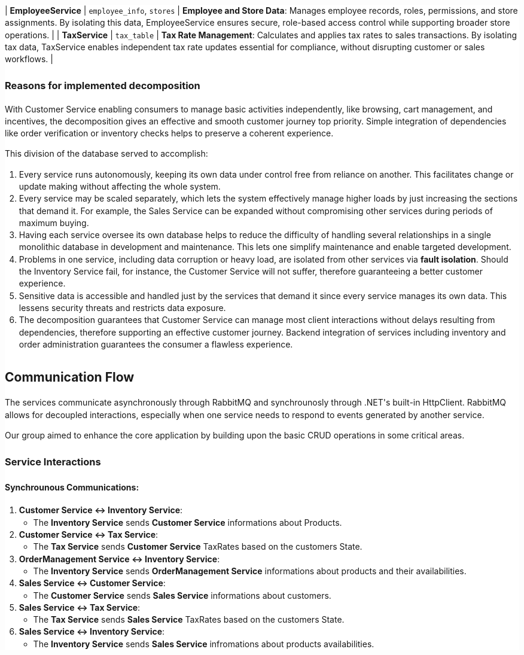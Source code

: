 | **EmployeeService**        | `employee_info`, `stores`                                                          | **Employee and Store Data**: Manages employee records, roles, permissions, and store assignments. By isolating this data, EmployeeService ensures secure, role-based access control while supporting broader store operations.                                                                                                                                                                                          |
| **TaxService**             | `tax_table`                                                                          | **Tax Rate Management**: Calculates and applies tax rates to sales transactions. By isolating tax data, TaxService enables independent tax rate updates essential for compliance, without disrupting customer or sales workflows.                                                                                                                                                                                       |

### Reasons for implemented decomposition

With Customer Service enabling consumers to manage basic activities independently, like browsing, cart management, and incentives, the decomposition gives an effective and smooth customer journey top priority. Simple integration of dependencies like order verification or inventory checks helps to preserve a coherent experience.

This division of the database served to accomplish:

1. Every service runs autonomously, keeping its own data under control free from reliance on another. This facilitates change or update making without affecting the whole system.
2. Every service may be scaled separately, which lets the system effectively manage higher loads by just increasing the sections that demand it. For example, the Sales Service can be expanded without compromising other services during periods of maximum buying.
3. Having each service oversee its own database helps to reduce the difficulty of handling several relationships in a single monolithic database in development and maintenance. This lets one simplify maintenance and enable targeted development.
4. Problems in one service, including data corruption or heavy load, are isolated from other services via **fault isolation**. Should the Inventory Service fail, for instance, the Customer Service will not suffer, therefore guaranteeing a better customer experience.
5. Sensitive data is accessible and handled just by the services that demand it since every service manages its own data. This lessens security threats and restricts data exposure.
6. The decomposition guarantees that Customer Service can manage most client interactions without delays resulting from dependencies, therefore supporting an effective customer journey. Backend integration of services including inventory and order administration guarantees the consumer a flawless experience.

## Communication Flow

The services communicate asynchronously through RabbitMQ and synchrounosly through .NET's built-in HttpClient. RabbitMQ allows for decoupled interactions, especially when one service needs to respond to events generated by another service.

Our group aimed to enhance the core application by building upon the basic CRUD operations in some critical areas.

### Service Interactions

#### Synchrounous Communications:

1. **Customer Service ↔ Inventory Service**:
   - The **Inventory Service** sends **Customer Service** informations about Products.
2. **Customer Service ↔ Tax Service**:
   - The **Tax Service** sends **Customer Service** TaxRates based on the customers State.
3. **OrderManagement Service ↔ Inventory Service**:
   - The **Inventory Service** sends **OrderManagement Service** informations about products and their availabilities.
4. **Sales Service ↔ Customer Service**:
   - The **Customer Service** sends **Sales Service** informations about customers.
5. **Sales Service ↔ Tax Service**:
   - The **Tax Service** sends **Sales Service** TaxRates based on the customers State.
6. **Sales Service ↔ Inventory Service**:
   - The **Inventory Service** sends **Sales Service** infromations about products availabilities.
